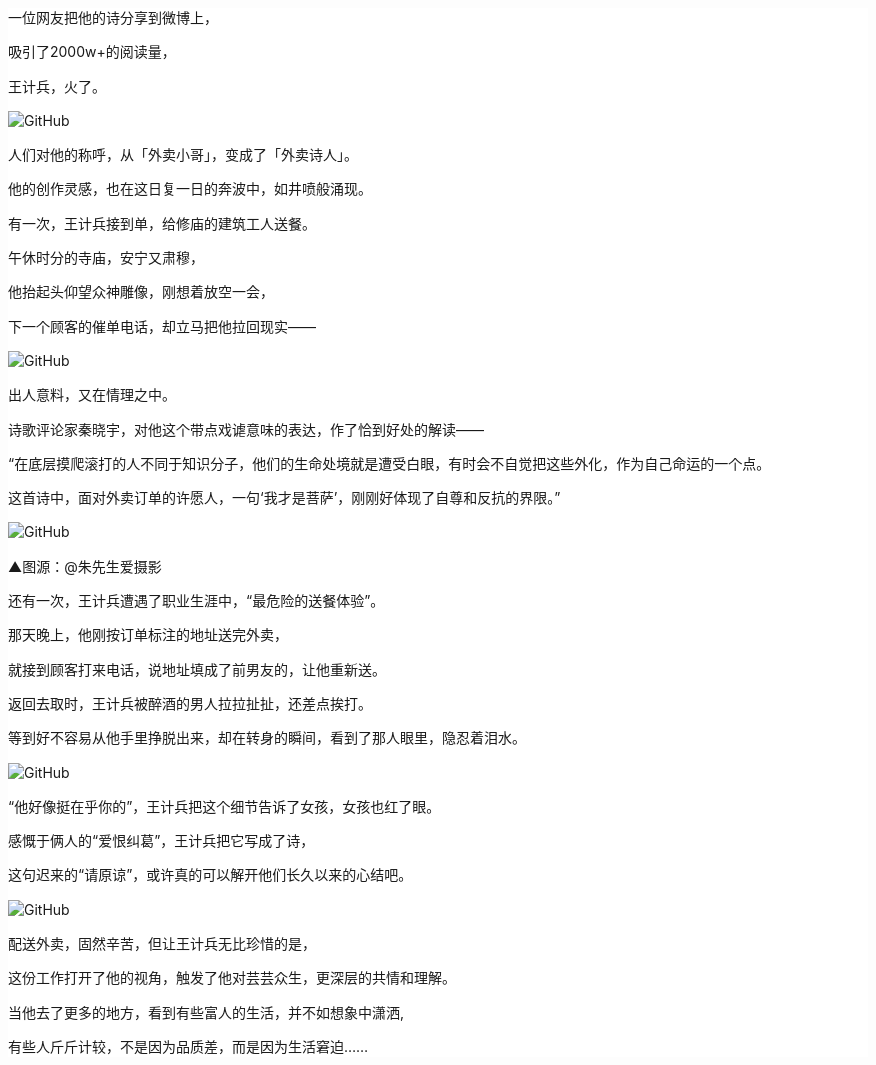 一位网友把他的诗分享到微博上，

吸引了2000w+的阅读量，

王计兵，火了。

![GitHub](https://chinadigitaltimes.net/chinese/files/2023/04/post-694925-64396901d7506.png)

人们对他的称呼，从「外卖小哥」，变成了「外卖诗人」。

他的创作灵感，也在这日复一日的奔波中，如井喷般涌现。

有一次，王计兵接到单，给修庙的建筑工人送餐。

午休时分的寺庙，安宁又肃穆，

他抬起头仰望众神雕像，刚想着放空一会，

下一个顾客的催单电话，却立马把他拉回现实——

![GitHub](https://chinadigitaltimes.net/chinese/files/2023/04/post-694925-64396901e624c.)

出人意料，又在情理之中。

诗歌评论家秦晓宇，对他这个带点戏谑意味的表达，作了恰到好处的解读——

“在底层摸爬滚打的人不同于知识分子，他们的生命处境就是遭受白眼，有时会不自觉把这些外化，作为自己命运的一个点。

这首诗中，面对外卖订单的许愿人，一句‘我才是菩萨’，刚刚好体现了自尊和反抗的界限。”

![GitHub](https://chinadigitaltimes.net/chinese/files/2023/04/post-694925-6439690220fce.png)

▲图源：@朱先生爱摄影

还有一次，王计兵遭遇了职业生涯中，“最危险的送餐体验”。

那天晚上，他刚按订单标注的地址送完外卖，

就接到顾客打来电话，说地址填成了前男友的，让他重新送。

返回去取时，王计兵被醉酒的男人拉拉扯扯，还差点挨打。

等到好不容易从他手里挣脱出来，却在转身的瞬间，看到了那人眼里，隐忍着泪水。

![GitHub](https://chinadigitaltimes.net/chinese/files/2023/04/post-694925-643969022b40d.gif)

“他好像挺在乎你的”，王计兵把这个细节告诉了女孩，女孩也红了眼。

感慨于俩人的“爱恨纠葛”，王计兵把它写成了诗，

这句迟来的“请原谅”，或许真的可以解开他们长久以来的心结吧。

![GitHub](https://chinadigitaltimes.net/chinese/files/2023/04/post-694925-6439690237f27.)

配送外卖，固然辛苦，但让王计兵无比珍惜的是，

这份工作打开了他的视角，触发了他对芸芸众生，更深层的共情和理解。

当他去了更多的地方，看到有些富人的生活，并不如想象中潇洒,

有些人斤斤计较，不是因为品质差，而是因为生活窘迫&#8230;&#8230;
